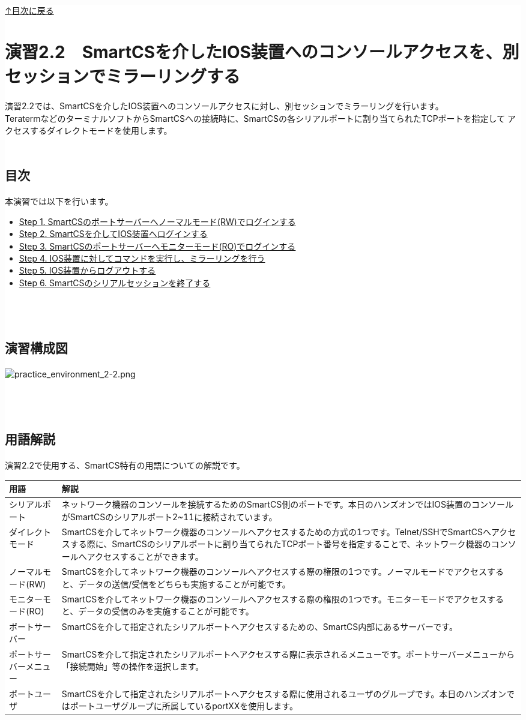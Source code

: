 [↑目次に戻る](./README.md)
<br>
# 演習2.2　SmartCSを介したIOS装置へのコンソールアクセスを、別セッションでミラーリングする
演習2.2では、SmartCSを介したIOS装置へのコンソールアクセスに対し、別セッションでミラーリングを行います。
<br>
TeratermなどのターミナルソフトからSmartCSへの接続時に、SmartCSの各シリアルポートに割り当てられたTCPポートを指定して
アクセスするダイレクトモードを使用します。
<br>
<br>

## 目次
本演習では以下を行います。
- [Step 1. SmartCSのポートサーバーへノーマルモード(RW)でログインする](./2.2-mirroring_operation_of_smartcs.md#step-1-SmartCSのポートサーバーへノーマルモードRWでログインする)
- [Step 2. SmartCSを介してIOS装置へログインする](./2.2-mirroring_operation_of_smartcs.md#step-2-SmartCSを介してIOS装置へログインする)
- [Step 3. SmartCSのポートサーバーへモニターモード(RO)でログインする](./2.2-mirroring_operation_of_smartcs.md#step-3-SmartCSのポートサーバーへモニターモードROでログインする)
- [Step 4. IOS装置に対してコマンドを実行し、ミラーリングを行う](./2.2-mirroring_operation_of_smartcs.md#step-4-IOS装置に対してコマンドを実行しミラーリングを行う)
- [Step 5. IOS装置からログアウトする](./2.2-mirroring_operation_of_smartcs.md#step-5-IOS装置からログアウトする)
- [Step 6. SmartCSのシリアルセッションを終了する](./2.2-mirroring_operation_of_smartcs.md#step-6-SmartCSのシリアルセッションを終了する)

<br>
<br>

## 演習構成図

![practice_environment_2-2.png](./contents/image/practice_environment_2-2.png)

<br>
<br>

## 用語解説
演習2.2で使用する、SmartCS特有の用語についての解説です。  

|用語 |解説 |
|:---|:---|
|シリアルポート |ネットワーク機器のコンソールを接続するためのSmartCS側のポートです。本日のハンズオンではIOS装置のコンソールがSmartCSのシリアルポート2~11に接続されています。 |
|ダイレクトモード |SmartCSを介してネットワーク機器のコンソールへアクセスするための方式の1つです。Telnet/SSHでSmartCSへアクセスする際に、SmartCSのシリアルポートに割り当てられたTCPポート番号を指定することで、ネットワーク機器のコンソールへアクセスすることができます。 |
|ノーマルモード(RW) |SmartCSを介してネットワーク機器のコンソールへアクセスする際の権限の1つです。ノーマルモードでアクセスすると、データの送信/受信をどちらも実施することが可能です。 |
|モニターモード(RO) |SmartCSを介してネットワーク機器のコンソールへアクセスする際の権限の1つです。モニターモードでアクセスすると、データの受信のみを実施することが可能です。 |
|ポートサーバー |SmartCSを介して指定されたシリアルポートへアクセスするための、SmartCS内部にあるサーバーです。 |
|ポートサーバーメニュー|SmartCSを介して指定されたシリアルポートへアクセスする際に表示されるメニューです。ポートサーバーメニューから「接続開始」等の操作を選択します。 |
|ポートユーザ |SmartCSを介して指定されたシリアルポートへアクセスする際に使用されるユーザのグループです。本日のハンズオンではポートユーザグループに所属しているportXXを使用します。 |
